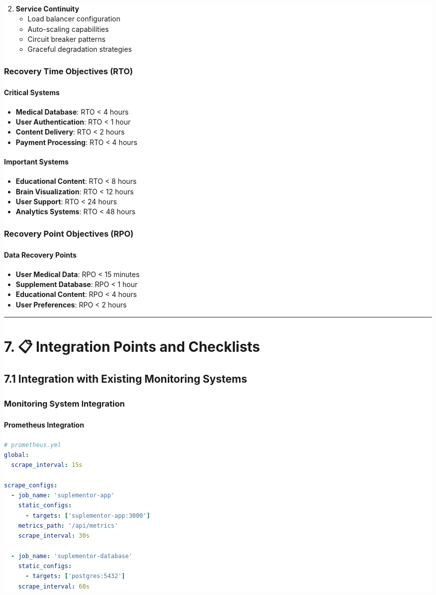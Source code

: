 2. **Service Continuity**
   - Load balancer configuration
   - Auto-scaling capabilities
   - Circuit breaker patterns
   - Graceful degradation strategies

### Recovery Time Objectives (RTO)

#### Critical Systems
- **Medical Database**: RTO < 4 hours
- **User Authentication**: RTO < 1 hour
- **Content Delivery**: RTO < 2 hours
- **Payment Processing**: RTO < 4 hours

#### Important Systems
- **Educational Content**: RTO < 8 hours
- **Brain Visualization**: RTO < 12 hours
- **User Support**: RTO < 24 hours
- **Analytics Systems**: RTO < 48 hours

### Recovery Point Objectives (RPO)

#### Data Recovery Points
- **User Medical Data**: RPO < 15 minutes
- **Supplement Database**: RPO < 1 hour
- **Educational Content**: RPO < 4 hours
- **User Preferences**: RPO < 2 hours

---

# 7. 📋 Integration Points and Checklists

## 7.1 Integration with Existing Monitoring Systems

### Monitoring System Integration

#### Prometheus Integration
```yaml
# prometheus.yml
global:
  scrape_interval: 15s

scrape_configs:
  - job_name: 'suplementor-app'
    static_configs:
      - targets: ['suplementor-app:3000']
    metrics_path: '/api/metrics'
    scrape_interval: 30s

  - job_name: 'suplementor-database'
    static_configs:
      - targets: ['postgres:5432']
    scrape_interval: 60s
```
